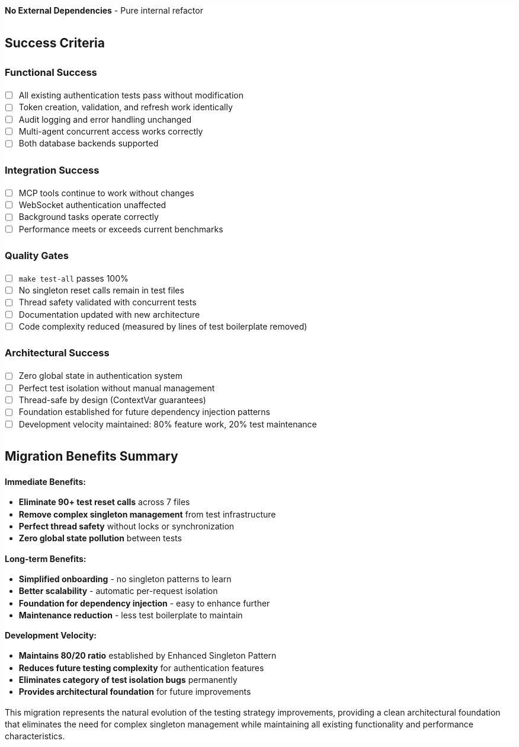 **No External Dependencies** - Pure internal refactor

## Success Criteria

### Functional Success
- [ ] All existing authentication tests pass without modification
- [ ] Token creation, validation, and refresh work identically
- [ ] Audit logging and error handling unchanged
- [ ] Multi-agent concurrent access works correctly
- [ ] Both database backends supported

### Integration Success
- [ ] MCP tools continue to work without changes
- [ ] WebSocket authentication unaffected
- [ ] Background tasks operate correctly
- [ ] Performance meets or exceeds current benchmarks

### Quality Gates
- [ ] `make test-all` passes 100%
- [ ] No singleton reset calls remain in test files
- [ ] Thread safety validated with concurrent tests
- [ ] Documentation updated with new architecture
- [ ] Code complexity reduced (measured by lines of test boilerplate removed)

### Architectural Success
- [ ] Zero global state in authentication system
- [ ] Perfect test isolation without manual management
- [ ] Thread-safe by design (ContextVar guarantees)
- [ ] Foundation established for future dependency injection patterns
- [ ] Development velocity maintained: 80% feature work, 20% test maintenance

## Migration Benefits Summary

**Immediate Benefits:**
- **Eliminate 90+ test reset calls** across 7 files
- **Remove complex singleton management** from test infrastructure
- **Perfect thread safety** without locks or synchronization
- **Zero global state pollution** between tests

**Long-term Benefits:**
- **Simplified onboarding** - no singleton patterns to learn
- **Better scalability** - automatic per-request isolation
- **Foundation for dependency injection** - easy to enhance further
- **Maintenance reduction** - less test boilerplate to maintain

**Development Velocity:**
- **Maintains 80/20 ratio** established by Enhanced Singleton Pattern
- **Reduces future testing complexity** for authentication features
- **Eliminates category of test isolation bugs** permanently
- **Provides architectural foundation** for future improvements

This migration represents the natural evolution of the testing strategy improvements, providing a clean architectural foundation that eliminates the need for complex singleton management while maintaining all existing functionality and performance characteristics.
